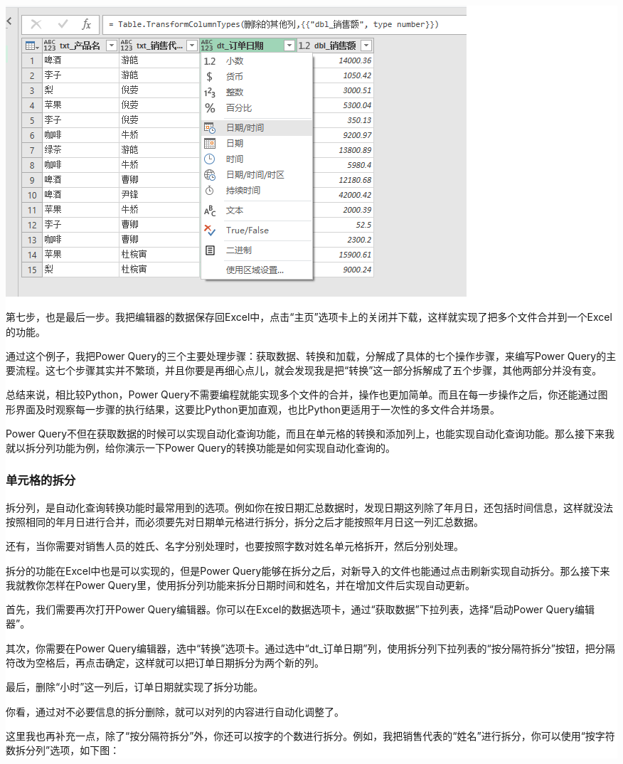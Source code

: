 <p><img alt="" src="assets/4aba20d97e8d4d6c91f8d8f684d9154f.jpg"/></p>
<p>第七步，也是最后一步。我把编辑器的数据保存回Excel中，点击“主页”选项卡上的关闭并下载，这样就实现了把多个文件合并到一个Excel的功能。</p>
<p>通过这个例子，我把Power Query的三个主要处理步骤：获取数据、转换和加载，分解成了具体的七个操作步骤，来编写Power Query的主要流程。这七个步骤其实并不繁琐，并且你要是再细心点儿，就会发现我是把“转换”这一部分拆解成了五个步骤，其他两部分并没有变。</p>
<p>总结来说，相比较Python，Power Query不需要编程就能实现多个文件的合并，操作也更加简单。而且在每一步操作之后，你还能通过图形界面及时观察每一步骤的执行结果，这要比Python更加直观，也比Python更适用于一次性的多文件合并场景。</p>
<p>Power Query不但在获取数据的时候可以实现自动化查询功能，而且在单元格的转换和添加列上，也能实现自动化查询功能。那么接下来我就以拆分列功能为例，给你演示一下Power Query的转换功能是如何实现自动化查询的。</p>
<h3 id="单元格的拆分">单元格的拆分</h3>
<p>拆分列，是自动化查询转换功能时最常用到的选项。例如你在按日期汇总数据时，发现日期这列除了年月日，还包括时间信息，这样就没法按照相同的年月日进行合并，而必须要先对日期单元格进行拆分，拆分之后才能按照年月日这一列汇总数据。</p>
<p>还有，当你需要对销售人员的姓氏、名字分别处理时，也要按照字数对姓名单元格拆开，然后分别处理。</p>
<p>拆分的功能在Excel中也是可以实现的，但是Power Query能够在拆分之后，对新导入的文件也能通过点击刷新实现自动拆分。那么接下来我就教你怎样在Power Query里，使用拆分列功能来拆分日期时间和姓名，并在增加文件后实现自动更新。</p>
<p>首先，我们需要再次打开Power Query编辑器。你可以在Excel的数据选项卡，通过“获取数据”下拉列表，选择“启动Power Query编辑器”。</p>
<p>其次，你需要在Power Query编辑器，选中“转换”选项卡。通过选中“dt_订单日期”列，使用拆分列下拉列表的“按分隔符拆分”按钮，把分隔符改为空格后，再点击确定，这样就可以把订单日期拆分为两个新的列。</p>
<p>最后，删除“小时”这一列后，订单日期就实现了拆分功能。</p>
<p>你看，通过对不必要信息的拆分删除，就可以对列的内容进行自动化调整了。</p>
<p>这里我也再补充一点，除了“按分隔符拆分”外，你还可以按字的个数进行拆分。例如，我把销售代表的“姓名”进行拆分，你可以使用“按字符数拆分列”选项，如下图：</p>